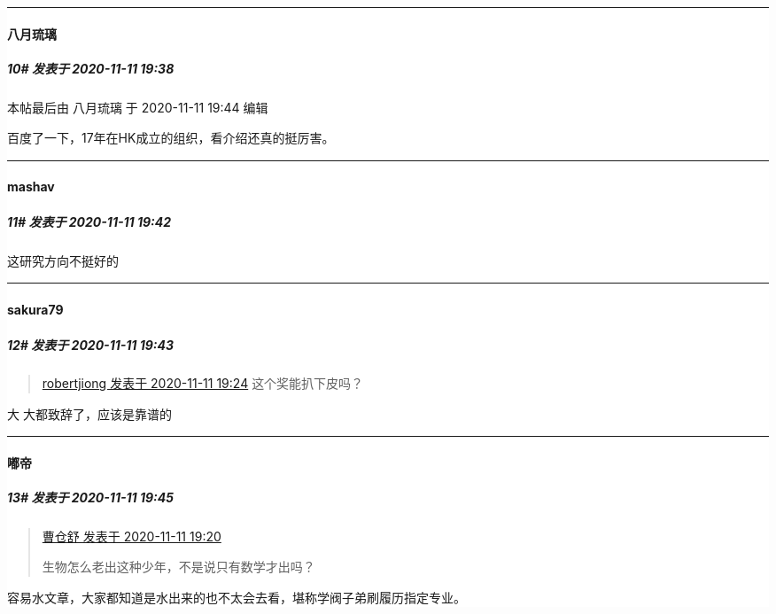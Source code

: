 





*****

####  八月琉璃  
##### 10#       发表于 2020-11-11 19:38



 本帖最后由 八月琉璃 于 2020-11-11 19:44 编辑 

百度了一下，17年在HK成立的组织，看介绍还真的挺厉害。







*****

####  mashav  
##### 11#       发表于 2020-11-11 19:42




这研究方向不挺好的







*****

####  sakura79  
##### 12#       发表于 2020-11-11 19:43



<blockquote><a href="httphttps://bbs.saraba1st.com/2b/forum.php?mod=redirect&amp;goto=findpost&amp;pid=49362303&amp;ptid=1971671" target="_blank">robertjiong 发表于 2020-11-11 19:24</a>
这个奖能扒下皮吗？</blockquote>
大 大都致辞了，应该是靠谱的







*****

####  嘟帝  
##### 13#       发表于 2020-11-11 19:45



<blockquote><a href="httphttps://bbs.saraba1st.com/2b/forum.php?mod=redirect&amp;goto=findpost&amp;pid=49362260&amp;ptid=1971671" target="_blank">曹仓舒 发表于 2020-11-11 19:20</a>

生物怎么老出这种少年，不是说只有数学才出吗？</blockquote>
容易水文章，大家都知道是水出来的也不太会去看，堪称学阀子弟刷履历指定专业。

